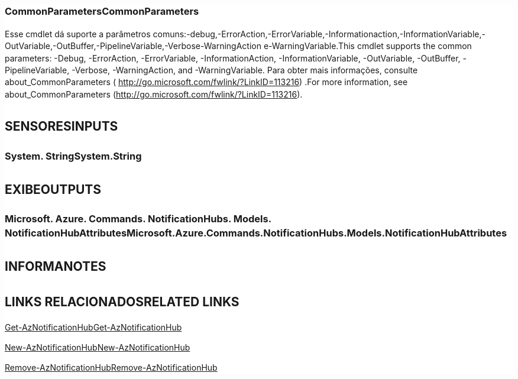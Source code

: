 ### <span data-ttu-id="3d61d-143">CommonParameters</span><span class="sxs-lookup"><span data-stu-id="3d61d-143">CommonParameters</span></span>
<span data-ttu-id="3d61d-144">Esse cmdlet dá suporte a parâmetros comuns:-debug,-ErrorAction,-ErrorVariable,-Informationaction,-InformationVariable,-OutVariable,-OutBuffer,-PipelineVariable,-Verbose-WarningAction e-WarningVariable.</span><span class="sxs-lookup"><span data-stu-id="3d61d-144">This cmdlet supports the common parameters: -Debug, -ErrorAction, -ErrorVariable, -InformationAction, -InformationVariable, -OutVariable, -OutBuffer, -PipelineVariable, -Verbose, -WarningAction, and -WarningVariable.</span></span> <span data-ttu-id="3d61d-145">Para obter mais informações, consulte about_CommonParameters ( http://go.microsoft.com/fwlink/?LinkID=113216) .</span><span class="sxs-lookup"><span data-stu-id="3d61d-145">For more information, see about_CommonParameters (http://go.microsoft.com/fwlink/?LinkID=113216).</span></span>

## <span data-ttu-id="3d61d-146">SENSORES</span><span class="sxs-lookup"><span data-stu-id="3d61d-146">INPUTS</span></span>

### <span data-ttu-id="3d61d-147">System. String</span><span class="sxs-lookup"><span data-stu-id="3d61d-147">System.String</span></span>

## <span data-ttu-id="3d61d-148">EXIBE</span><span class="sxs-lookup"><span data-stu-id="3d61d-148">OUTPUTS</span></span>

### <span data-ttu-id="3d61d-149">Microsoft. Azure. Commands. NotificationHubs. Models. NotificationHubAttributes</span><span class="sxs-lookup"><span data-stu-id="3d61d-149">Microsoft.Azure.Commands.NotificationHubs.Models.NotificationHubAttributes</span></span>

## <span data-ttu-id="3d61d-150">INFORMA</span><span class="sxs-lookup"><span data-stu-id="3d61d-150">NOTES</span></span>

## <span data-ttu-id="3d61d-151">LINKS RELACIONADOS</span><span class="sxs-lookup"><span data-stu-id="3d61d-151">RELATED LINKS</span></span>

[<span data-ttu-id="3d61d-152">Get-AzNotificationHub</span><span class="sxs-lookup"><span data-stu-id="3d61d-152">Get-AzNotificationHub</span></span>](./Get-AzNotificationHub.md)

[<span data-ttu-id="3d61d-153">New-AzNotificationHub</span><span class="sxs-lookup"><span data-stu-id="3d61d-153">New-AzNotificationHub</span></span>](./New-AzNotificationHub.md)

[<span data-ttu-id="3d61d-154">Remove-AzNotificationHub</span><span class="sxs-lookup"><span data-stu-id="3d61d-154">Remove-AzNotificationHub</span></span>](./Remove-AzNotificationHub.md)


